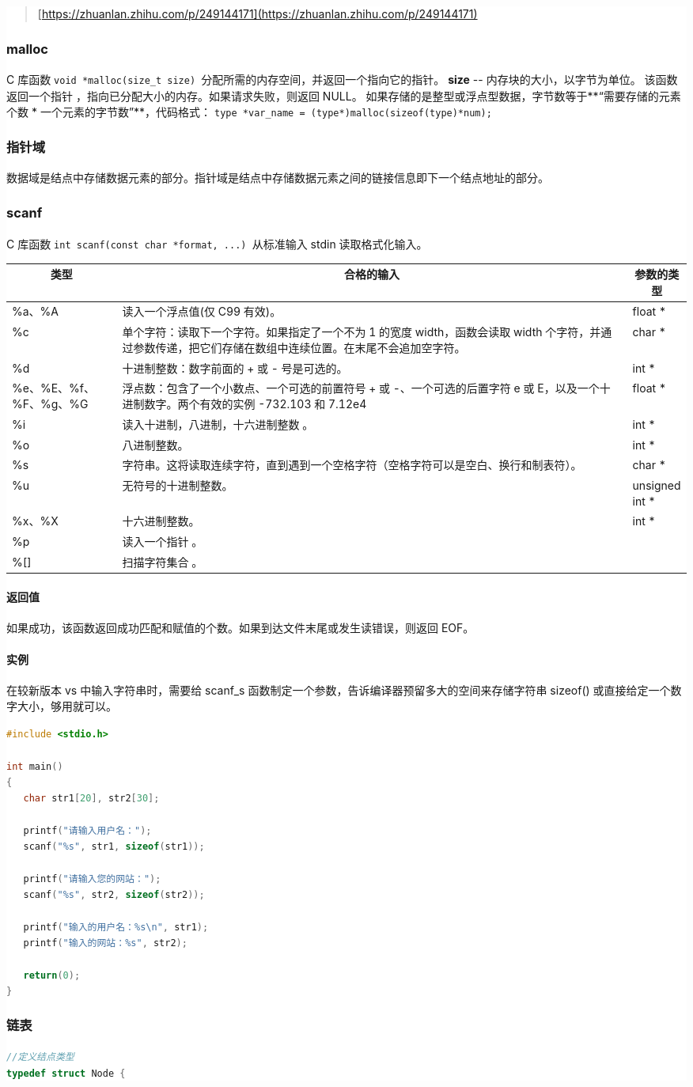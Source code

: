 > [https://zhuanlan.zhihu.com/p/249144171](https://zhuanlan.zhihu.com/p/249144171)

### malloc
C 库函数 `void *malloc(size_t size) `分配所需的内存空间，并返回一个指向它的指针。
**size** -- 内存块的大小，以字节为单位。
该函数返回一个指针 ，指向已分配大小的内存。如果请求失败，则返回 NULL。
如果存储的是整型或浮点型数据，字节数等于**“需要存储的元素个数 * 一个元素的字节数”**，代码格式：
`type *var_name = (type*)malloc(sizeof(type)*num);`
### 指针域
数据域是结点中存储数据元素的部分。指针域是结点中存储数据元素之间的链接信息即下一个结点地址的部分。
### scanf
C 库函数 `int scanf(const char *format, ...) `从标准输入 stdin 读取格式化输入。

| 类型                | 合格的输入                                                                                | 参数的类型          |
| ----------------- | ------------------------------------------------------------------------------------ | -------------- |
| %a、%A             | 读入一个浮点值(仅 C99 有效)。                                                                   | float *        |
| %c                | 单个字符：读取下一个字符。如果指定了一个不为 1 的宽度 width，函数会读取 width 个字符，并通过参数传递，把它们存储在数组中连续位置。在末尾不会追加空字符。 | char *         |
| %d                | 十进制整数：数字前面的 + 或 - 号是可选的。                                                             | int *          |
| %e、%E、%f、%F、%g、%G | 浮点数：包含了一个小数点、一个可选的前置符号 + 或 -、一个可选的后置字符 e 或 E，以及一个十进制数字。两个有效的实例 -732.103 和 7.12e4     | float *        |
| %i                | 读入十进制，八进制，十六进制整数 。                                                                   | int *          |
| %o                | 八进制整数。                                                                               | int *          |
| %s                | 字符串。这将读取连续字符，直到遇到一个空格字符（空格字符可以是空白、换行和制表符）。                                           | char *         |
| %u                | 无符号的十进制整数。                                                                           | unsigned int * |
| %x、%X             | 十六进制整数。                                                                              | int *          |
| %p                | 读入一个指针 。                                                                             |                |
| %[]               | 扫描字符集合 。                                                                             |                |

#### 返回值
如果成功，该函数返回成功匹配和赋值的个数。如果到达文件末尾或发生读错误，则返回 EOF。
#### 实例
在较新版本 vs 中输入字符串时，需要给 scanf_s 函数制定一个参数，告诉编译器预留多大的空间来存储字符串 sizeof() 或直接给定一个数字大小，够用就可以。
```cpp
#include <stdio.h>
 
int main()
{
   char str1[20], str2[30];
 
   printf("请输入用户名：");
   scanf("%s", str1, sizeof(str1));
 
   printf("请输入您的网站：");
   scanf("%s", str2, sizeof(str2));
 
   printf("输入的用户名：%s\n", str1);
   printf("输入的网站：%s", str2);
   
   return(0);
}
```
### 链表
```cpp
//定义结点类型
typedef struct Node {
```